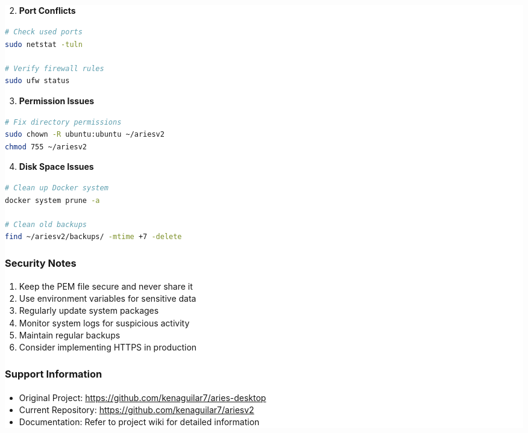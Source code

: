 2. **Port Conflicts**
```bash
# Check used ports
sudo netstat -tuln

# Verify firewall rules
sudo ufw status
```

3. **Permission Issues**
```bash
# Fix directory permissions
sudo chown -R ubuntu:ubuntu ~/ariesv2
chmod 755 ~/ariesv2
```

4. **Disk Space Issues**
```bash
# Clean up Docker system
docker system prune -a

# Clean old backups
find ~/ariesv2/backups/ -mtime +7 -delete
```

### Security Notes
1. Keep the PEM file secure and never share it
2. Use environment variables for sensitive data
3. Regularly update system packages
4. Monitor system logs for suspicious activity
5. Maintain regular backups
6. Consider implementing HTTPS in production

### Support Information
- Original Project: https://github.com/kenaguilar7/aries-desktop
- Current Repository: https://github.com/kenaguilar7/ariesv2
- Documentation: Refer to project wiki for detailed information